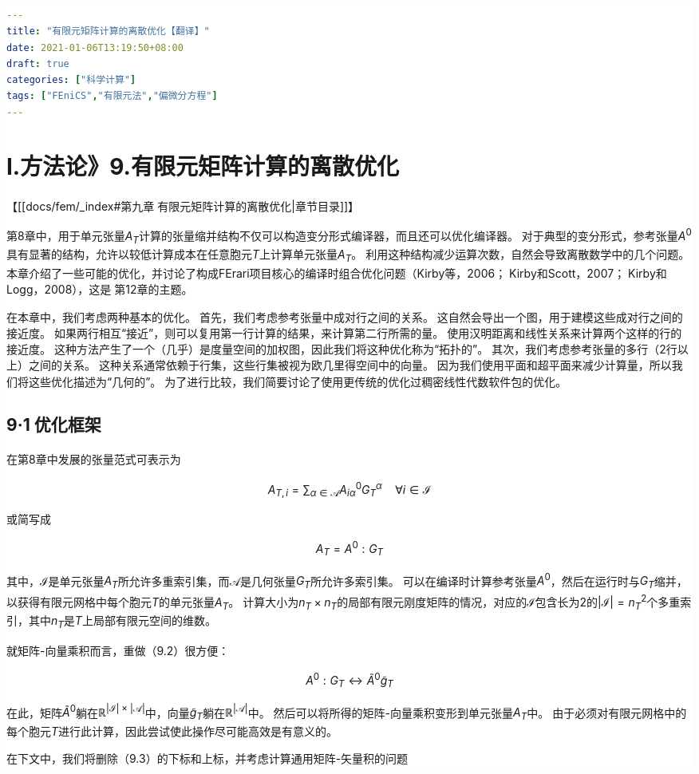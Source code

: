 ```yaml
---
title: "有限元矩阵计算的离散优化【翻译】"
date: 2021-01-06T13:19:50+08:00
draft: true
categories: ["科学计算"]
tags: ["FEniCS","有限元法","偏微分方程"]
---
```



# I.方法论》9.有限元矩阵计算的离散优化

【[[docs/fem/_index#第九章 有限元矩阵计算的离散优化|章节目录]]】

第8章中，用于单元张量$A_T$计算的张量缩并结构不仅可以构造变分形式编译器，而且还可以优化编译器。  对于典型的变分形式，参考张量$A^0$具有显著的结构，允许以较低计算成本在任意胞元$T$上计算单元张量$A_T$。  利用这种结构减少运算次数，自然会导致离散数学中的几个问题。  本章介绍了一些可能的优化，并讨论了构成FErari项目核心的编译时组合优化问题（Kirby等，2006； Kirby和Scott，2007； Kirby和Logg，2008），这是 第12章的主题。



在本章中，我们考虑两种基本的优化。  首先，我们考虑参考张量中成对行之间的关系。  这自然会导出一个图，用于建模这些成对行之间的接近度。  如果两行相互“接近”，则可以复用第一行计算的结果，来计算第二行所需的量。  使用汉明距离和线性关系来计算两个这样的行的接近度。  这种方法产生了一个（几乎）是度量空间的加权图，因此我们将这种优化称为“拓扑的”。  其次，我们考虑参考张量的多行（2行以上）之间的关系。  这种关系通常依赖于行集，这些行集被视为欧几里得空间中的向量。  因为我们使用平面和超平面来减少计算量，所以我们将这些优化描述为“几何的”。  为了进行比较，我们简要讨论了使用更传统的优化过稠密线性代数软件包的优化。


## 9·1 优化框架

在第8章中发展的张量范式可表示为

$$
A_{T,i} = \sum_{\alpha\in \mathcal{A}} A^0_{i\alpha} G_T^\alpha \quad \forall i \in \mathcal{I} \tag{9.1}
$$

或简写成

$$
A_T = A^0 : G_T \tag{9.2}
$$

其中，$\mathcal{I}$是单元张量$A_T$所允许多重索引集，而$\mathcal{A}$是几何张量$G_T$所允许多索引集。  可以在编译时计算参考张量$A^0$，然后在运行时与$G_T$缩并，以获得有限元网格中每个胞元$T$的单元张量$A_T$。  计算大小为$n_T \times n_T$的局部有限元刚度矩阵的情况，对应的$\mathcal{I}$包含长为2的$|\mathcal{I}|=n^2_T$个多重索引，其中$n_T$是$T$上局部有限元空间的维数。

就矩阵-向量乘积而言，重做（9.2）很方便：

$$
A^0 : G_T \leftrightarrow \tilde{A}^0\tilde{g}_T \tag{9.3}
$$

在此，矩阵$\tilde{A}^0$躺在$\mathbb{R}^{|\mathcal{I}|\times|\mathcal{A}|}$中，向量$\tilde{g}_T$躺在$\mathbb{R}^{|\mathcal{A}|}$中。 然后可以将所得的矩阵-向量乘积变形到单元张量$A_T$中。  由于必须对有限元网格中的每个胞元$T$进行此计算，因此尝试使此操作尽可能高效是有意义的。

在下文中，我们将删除（9.3）的下标和上标，并考虑计算通用矩阵-矢量积的问题
